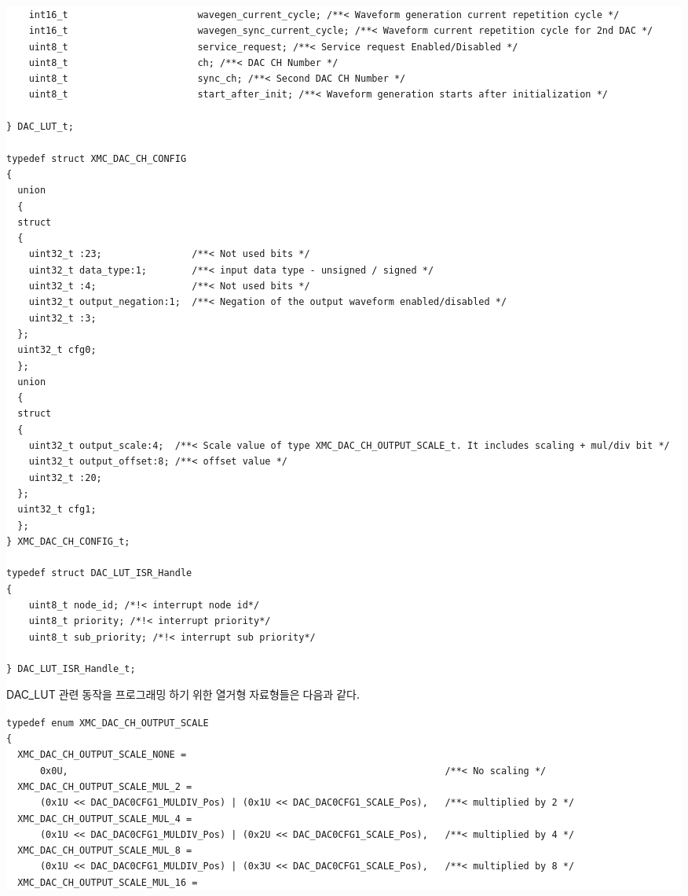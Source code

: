 ```
    int16_t                       wavegen_current_cycle; /**< Waveform generation current repetition cycle */
    int16_t                       wavegen_sync_current_cycle; /**< Waveform current repetition cycle for 2nd DAC */
    uint8_t                       service_request; /**< Service request Enabled/Disabled */
    uint8_t                       ch; /**< DAC CH Number */
    uint8_t                       sync_ch; /**< Second DAC CH Number */
    uint8_t                       start_after_init; /**< Waveform generation starts after initialization */

} DAC_LUT_t;

typedef struct XMC_DAC_CH_CONFIG
{
  union
  {
  struct
  {
    uint32_t :23;                /**< Not used bits */
    uint32_t data_type:1;        /**< input data type - unsigned / signed */
    uint32_t :4;                 /**< Not used bits */
    uint32_t output_negation:1;  /**< Negation of the output waveform enabled/disabled */
    uint32_t :3;
  };
  uint32_t cfg0;
  };
  union
  {
  struct
  {
    uint32_t output_scale:4;  /**< Scale value of type XMC_DAC_CH_OUTPUT_SCALE_t. It includes scaling + mul/div bit */
    uint32_t output_offset:8; /**< offset value */
    uint32_t :20;
  };
  uint32_t cfg1;
  };
} XMC_DAC_CH_CONFIG_t;

typedef struct DAC_LUT_ISR_Handle
{
    uint8_t node_id; /*!< interrupt node id*/
    uint8_t priority; /*!< interrupt priority*/
    uint8_t sub_priority; /*!< interrupt sub priority*/

} DAC_LUT_ISR_Handle_t;
```
DAC_LUT 관련 동작을 프로그래밍 하기 위한 열거형 자료형들은 다음과 같다.
```
typedef enum XMC_DAC_CH_OUTPUT_SCALE
{
  XMC_DAC_CH_OUTPUT_SCALE_NONE =
      0x0U,                                                                   /**< No scaling */
  XMC_DAC_CH_OUTPUT_SCALE_MUL_2 =
      (0x1U << DAC_DAC0CFG1_MULDIV_Pos) | (0x1U << DAC_DAC0CFG1_SCALE_Pos),   /**< multiplied by 2 */
  XMC_DAC_CH_OUTPUT_SCALE_MUL_4 =
      (0x1U << DAC_DAC0CFG1_MULDIV_Pos) | (0x2U << DAC_DAC0CFG1_SCALE_Pos),   /**< multiplied by 4 */
  XMC_DAC_CH_OUTPUT_SCALE_MUL_8 =
      (0x1U << DAC_DAC0CFG1_MULDIV_Pos) | (0x3U << DAC_DAC0CFG1_SCALE_Pos),   /**< multiplied by 8 */
  XMC_DAC_CH_OUTPUT_SCALE_MUL_16 =
```